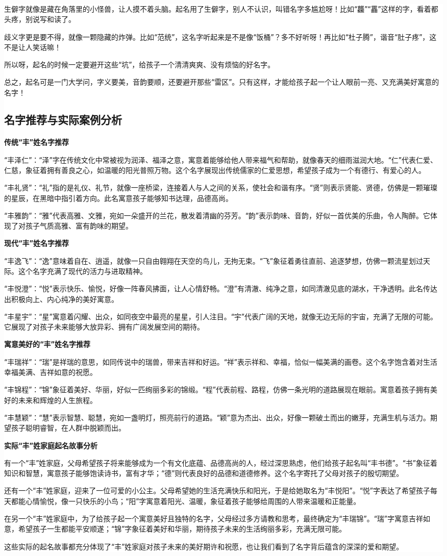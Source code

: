 生僻字就像是藏在角落里的小怪兽，让人摸不着头脑。起名用了生僻字，别人不认识，叫错名字多尴尬呀！比如“龘”“靐”这样的字，看着都头疼，别说写和读了。

歧义字更是要不得，就像一颗隐藏的炸弹。比如“范统”，这名字听起来是不是像“饭桶”？多不好听呀！再比如“杜子腾”，谐音“肚子疼”，这不是让人笑话嘛！

所以呀，起名的时候一定要避开这些“坑”，给孩子一个清清爽爽、没有烦恼的好名字。

总之，起名可是一门大学问，字义要美，音韵要顺，还要避开那些“雷区”。只有这样，才能给孩子起一个让人眼前一亮、又充满美好寓意的名字！ 
## 名字推荐与实际案例分析

**传统“丰”姓名字推荐**

“丰泽仁”：“泽”字在传统文化中常被视为润泽、福泽之意，寓意着能够给他人带来福气和帮助，就像春天的细雨滋润大地。“仁”代表仁爱、仁慈，象征着拥有善良之心，如温暖的阳光普照万物。这个名字展现出传统儒家的仁爱思想，希望孩子成为一个有德行、有爱心的人。

“丰礼贤”：“礼”指的是礼仪、礼节，就像一座桥梁，连接着人与人之间的关系，使社会和谐有序。“贤”则表示贤能、贤德，仿佛是一颗璀璨的星辰，在黑暗中指引着方向。此名寓意孩子能够知书达理，品德高尚。

“丰雅韵”：“雅”代表高雅、文雅，宛如一朵盛开的兰花，散发着清幽的芬芳。“韵”表示韵味、音韵，好似一首优美的乐曲，令人陶醉。它体现了对孩子气质高雅、富有韵味的期望。

**现代“丰”姓名字推荐**

“丰逸飞”：“逸”意味着自在、逍遥，就像一只自由翱翔在天空的鸟儿，无拘无束。“飞”象征着勇往直前、追逐梦想，仿佛一颗流星划过天际。这个名字充满了现代的活力与进取精神。

“丰悦澄”：“悦”表示快乐、愉悦，好像一阵春风拂面，让人心情舒畅。“澄”有清澈、纯净之意，如同清澈见底的湖水，干净透明。此名传达出积极向上、内心纯净的美好寓意。

“丰星宇”：“星”寓意着闪耀、出众，如同夜空中最亮的星星，引人注目。“宇”代表广阔的天地，就像无边无际的宇宙，充满了无限的可能。它展现了对孩子未来能够大放异彩、拥有广阔发展空间的期待。

**寓意美好的“丰”姓名字推荐**

“丰瑞祥”：“瑞”是祥瑞的意思，如同传说中的瑞兽，带来吉祥和好运。“祥”表示祥和、幸福，恰似一幅美满的画卷。这个名字饱含着对生活幸福美满、吉祥如意的祝愿。

“丰锦程”：“锦”象征着美好、华丽，好似一匹绚丽多彩的锦缎。“程”代表前程、路程，仿佛一条光明的道路展现在眼前。寓意着孩子拥有美好的未来和辉煌的人生旅程。

“丰慧颖”：“慧”表示智慧、聪慧，宛如一盏明灯，照亮前行的道路。“颖”意为杰出、出众，好像一颗破土而出的嫩芽，充满生机与活力。期望孩子聪明睿智，在人群中脱颖而出。

**实际“丰”姓家庭起名故事分析**

有一个“丰”姓家庭，父母希望孩子将来能够成为一个有文化底蕴、品德高尚的人，经过深思熟虑，他们给孩子起名叫“丰书德”。“书”象征着知识和智慧，寓意孩子能够饱读诗书，富有才华；“德”则代表良好的品德和道德修养。这个名字寄托了父母对孩子的殷切期望。

还有一个“丰”姓家庭，迎来了一位可爱的小公主。父母希望她的生活充满快乐和阳光，于是给她取名为“丰悦阳”。“悦”字表达了希望孩子每天都能心情愉悦，像一只快乐的小鸟；“阳”字寓意着阳光、温暖，象征着孩子能够给周围的人带来温暖和正能量。

在另一个“丰”姓家庭中，为了给孩子起一个寓意美好且独特的名字，父母经过多方请教和思考，最终确定为“丰瑞锦”。“瑞”字寓意吉祥如意，希望孩子一生都能平安顺遂；“锦”字象征着美好和华丽，期待孩子未来的生活绚丽多彩，充满无限可能。

这些实际的起名故事都充分体现了“丰”姓家庭对孩子未来的美好期许和祝愿，也让我们看到了名字背后蕴含的深深的爱和期望。 